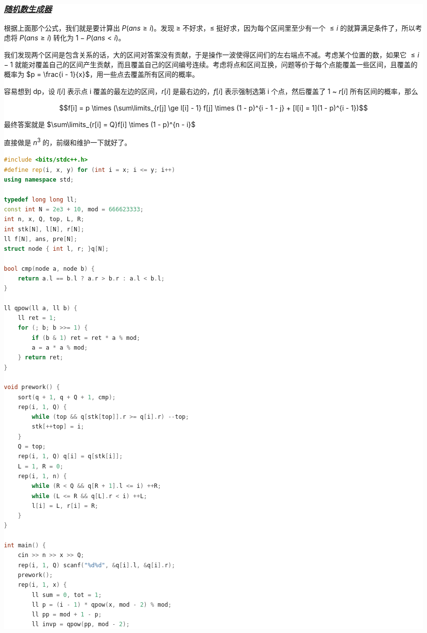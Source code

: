 ### [$随机数生成器$](https://www.luogu.com.cn/problem/P3600)

根据上面那个公式，我们就是要计算出 $P(ans \ge i)$。发现 $\ge$ 不好求，$\leq$ 挺好求，因为每个区间里至少有一个 $\leq i$ 的就算满足条件了，所以考虑将 $P(ans \ge i)$ 转化为 $1 - P(ans < i)$。

我们发现两个区间是包含关系的话，大的区间对答案没有贡献，于是操作一波使得区间们的左右端点不减。考虑某个位置的数，如果它 $\leq i - 1$ 就能对覆盖自己的区间产生贡献，而且覆盖自己的区间编号连续。考虑将点和区间互换，问题等价于每个点能覆盖一些区间，且覆盖的概率为 $p = \frac{i - 1}{x}$，用一些点去覆盖所有区间的概率。

容易想到 dp，设 $l[i]$ 表示点 i 覆盖的最左边的区间，$r[i]$ 是最右边的，$f[i]$ 表示强制选第 i 个点，然后覆盖了 $1$ ~ $r[i]$ 所有区间的概率，那么

$$f[i] = p \times (\sum\limits_{r[j] \ge l[i] - 1} f[j] \times (1 - p)^{i - 1 - j} + [l[i] = 1](1 - p)^{i - 1})$$

最终答案就是 $\sum\limits_{r[i] = Q}f[i] \times (1 - p)^{n - i}$

直接做是 $n^3$ 的，前缀和维护一下就好了。

``` c++
#include <bits/stdc++.h>
#define rep(i, x, y) for (int i = x; i <= y; i++)
using namespace std;

typedef long long ll;
const int N = 2e3 + 10, mod = 666623333;
int n, x, Q, top, L, R;
int stk[N], l[N], r[N];
ll f[N], ans, pre[N];
struct node { int l, r; }q[N];

bool cmp(node a, node b) {
    return a.l == b.l ? a.r > b.r : a.l < b.l;
}

ll qpow(ll a, ll b) {
    ll ret = 1;
    for (; b; b >>= 1) {
        if (b & 1) ret = ret * a % mod;
        a = a * a % mod;
    } return ret;
}

void prework() {
    sort(q + 1, q + Q + 1, cmp);
    rep(i, 1, Q) {
        while (top && q[stk[top]].r >= q[i].r) --top;
        stk[++top] = i;
    }
    Q = top;
    rep(i, 1, Q) q[i] = q[stk[i]];
    L = 1, R = 0;
    rep(i, 1, n) {
        while (R < Q && q[R + 1].l <= i) ++R;
        while (L <= R && q[L].r < i) ++L;
        l[i] = L, r[i] = R;
    }
}

int main() {
    cin >> n >> x >> Q;
    rep(i, 1, Q) scanf("%d%d", &q[i].l, &q[i].r);
    prework();
    rep(i, 1, x) {
        ll sum = 0, tot = 1;
        ll p = (i - 1) * qpow(x, mod - 2) % mod;
        ll pp = mod + 1 - p;
        ll invp = qpow(pp, mod - 2);
```